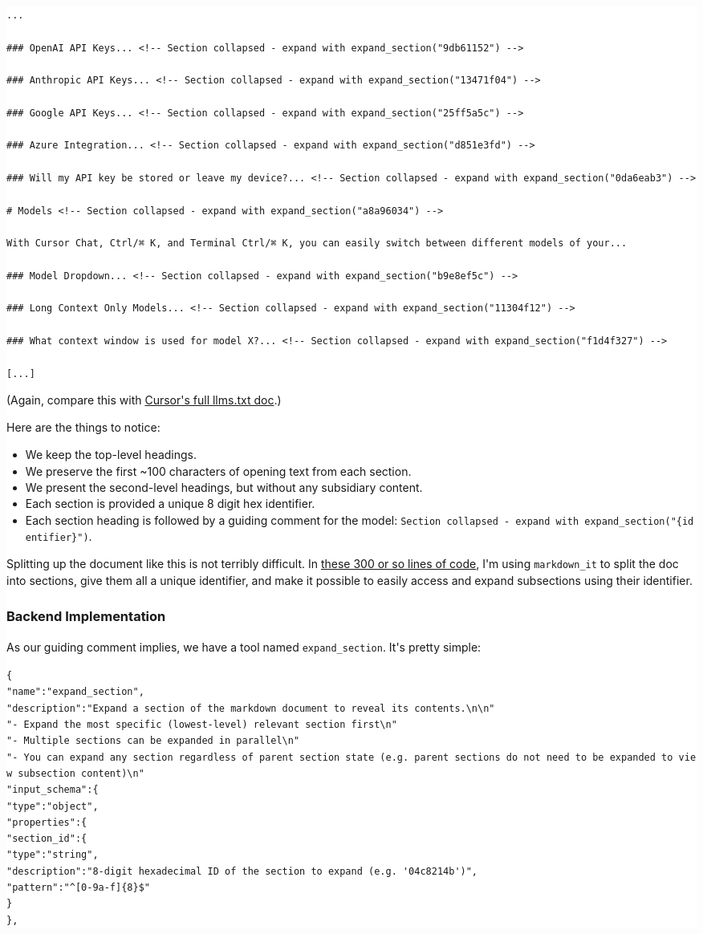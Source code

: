 ```
...

### OpenAI API Keys... <!-- Section collapsed - expand with expand_section("9db61152") -->

### Anthropic API Keys... <!-- Section collapsed - expand with expand_section("13471f04") -->

### Google API Keys... <!-- Section collapsed - expand with expand_section("25ff5a5c") -->

### Azure Integration... <!-- Section collapsed - expand with expand_section("d851e3fd") -->

### Will my API key be stored or leave my device?... <!-- Section collapsed - expand with expand_section("0da6eab3") -->

# Models <!-- Section collapsed - expand with expand_section("a8a96034") -->

With Cursor Chat, Ctrl/⌘ K, and Terminal Ctrl/⌘ K, you can easily switch between different models of your...

### Model Dropdown... <!-- Section collapsed - expand with expand_section("b9e8ef5c") -->

### Long Context Only Models... <!-- Section collapsed - expand with expand_section("11304f12") -->

### What context window is used for model X?... <!-- Section collapsed - expand with expand_section("f1d4f327") -->

[...]
```

(Again, compare this with [Cursor's full llms.txt doc](https://docs.cursor.com/llms-full.txt).)

Here are the things to notice:

*   We keep the top-level headings.
*   We preserve the first ~100 characters of opening text from each section.
*   We present the second-level headings, but without any subsidiary content.
*   Each section is provided a unique 8 digit hex identifier.
*   Each section heading is followed by a guiding comment for the model: `Section collapsed - expand with expand_section("{identifier}")`.

Splitting up the document like this is not terribly difficult. In [these 300 or so lines of code](https://github.com/arcturus-labs/llm-text-assistant/blob/48b71030992301f6d1631f23cfc643dca56835eb/backend/app/routes/api/tools.py), I'm using `markdown_it` to split the doc into sections, give them all a unique identifier, and make it possible to easily access and expand subsections using their identifier.

### Backend Implementation

As our guiding comment implies, we have a tool named `expand_section`. It's pretty simple:

```
{
"name":"expand_section",
"description":"Expand a section of the markdown document to reveal its contents.\n\n"
"- Expand the most specific (lowest-level) relevant section first\n"
"- Multiple sections can be expanded in parallel\n"
"- You can expand any section regardless of parent section state (e.g. parent sections do not need to be expanded to view subsection content)\n"
"input_schema":{
"type":"object",
"properties":{
"section_id":{
"type":"string",
"description":"8-digit hexadecimal ID of the section to expand (e.g. '04c8214b')",
"pattern":"^[0-9a-f]{8}$"
}
},
```